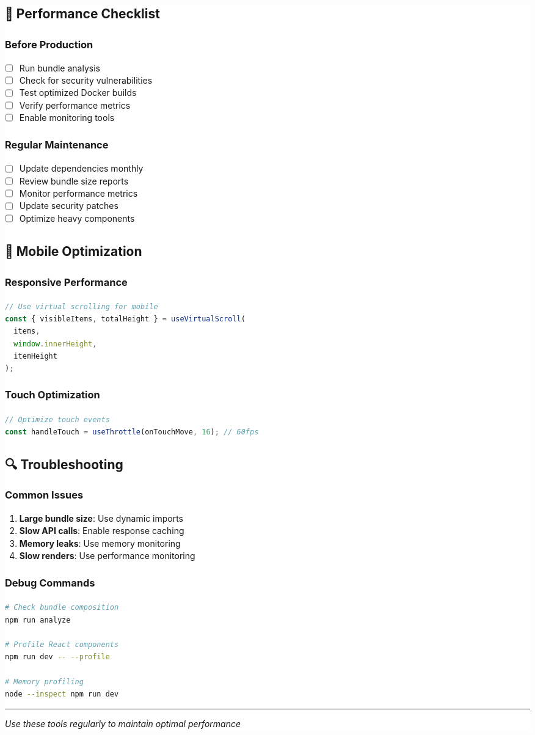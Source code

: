 ## 🎯 **Performance Checklist**

### Before Production
- [ ] Run bundle analysis
- [ ] Check for security vulnerabilities
- [ ] Test optimized Docker builds
- [ ] Verify performance metrics
- [ ] Enable monitoring tools

### Regular Maintenance
- [ ] Update dependencies monthly
- [ ] Review bundle size reports
- [ ] Monitor performance metrics
- [ ] Update security patches
- [ ] Optimize heavy components

## 📱 **Mobile Optimization**

### Responsive Performance
```typescript
// Use virtual scrolling for mobile
const { visibleItems, totalHeight } = useVirtualScroll(
  items, 
  window.innerHeight, 
  itemHeight
);
```

### Touch Optimization
```typescript
// Optimize touch events
const handleTouch = useThrottle(onTouchMove, 16); // 60fps
```

## 🔍 **Troubleshooting**

### Common Issues
1. **Large bundle size**: Use dynamic imports
2. **Slow API calls**: Enable response caching
3. **Memory leaks**: Use memory monitoring
4. **Slow renders**: Use performance monitoring

### Debug Commands
```bash
# Check bundle composition
npm run analyze

# Profile React components
npm run dev -- --profile

# Memory profiling
node --inspect npm run dev
```

---

*Use these tools regularly to maintain optimal performance*